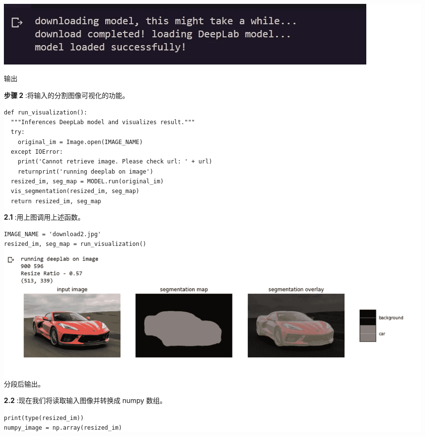 ![](img/317e180d7f786ed51d000622f31bdc8c.png)

输出

**步骤 2** :将输入的分割图像可视化的功能。

```
def run_visualization():
  """Inferences DeepLab model and visualizes result."""
  try:
    original_im = Image.open(IMAGE_NAME)
  except IOError:
    print('Cannot retrieve image. Please check url: ' + url)
    returnprint('running deeplab on image')
  resized_im, seg_map = MODEL.run(original_im)
  vis_segmentation(resized_im, seg_map)
  return resized_im, seg_map
```

**2.1** :用上图调用上述函数。

```
IMAGE_NAME = 'download2.jpg'
resized_im, seg_map = run_visualization()
```

![](img/f8a28d3ee34deb0c8af41a5692671f1c.png)

分段后输出。

**2.2** :现在我们将读取输入图像并转换成 numpy 数组。

```
print(type(resized_im))
numpy_image = np.array(resized_im)
```

